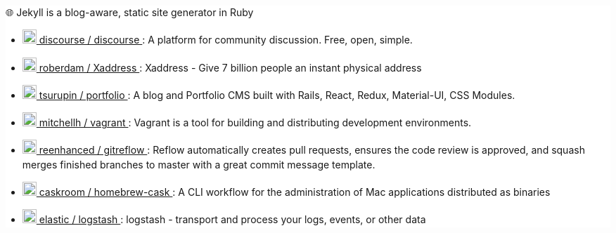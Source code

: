 🌐 Jekyll is a blog-aware, static site generator in Ruby
    
* <img src='https://avatars1.githubusercontent.com/u/17538?v=3&s=40' height='20' width='20'>[
      discourse
      /
      discourse
](https://github.com/discourse/discourse): 
      A platform for community discussion. Free, open, simple.
    
* <img src='https://avatars2.githubusercontent.com/u/3354868?v=3&s=40' height='20' width='20'>[
      roberdam
      /
      Xaddress
](https://github.com/roberdam/Xaddress): 
      Xaddress - Give 7 billion people an instant physical address
    
* <img src='https://avatars3.githubusercontent.com/u/1782169?v=3&s=40' height='20' width='20'>[
      tsurupin
      /
      portfolio
](https://github.com/tsurupin/portfolio): 
      A blog and Portfolio CMS built with Rails, React, Redux, Material-UI, CSS Modules.
    
* <img src='https://avatars2.githubusercontent.com/u/1299?v=3&s=40' height='20' width='20'>[
      mitchellh
      /
      vagrant
](https://github.com/mitchellh/vagrant): 
      Vagrant is a tool for building and distributing development environments.
    
* <img src='https://avatars2.githubusercontent.com/u/109135?v=3&s=40' height='20' width='20'>[
      reenhanced
      /
      gitreflow
](https://github.com/reenhanced/gitreflow): 
      Reflow automatically creates pull requests, ensures the code review is approved, and squash merges finished branches to master with a great commit message template.
    
* <img src='https://avatars0.githubusercontent.com/u/727482?v=3&s=40' height='20' width='20'>[
      caskroom
      /
      homebrew-cask
](https://github.com/caskroom/homebrew-cask): 
      A CLI workflow for the administration of Mac applications distributed as binaries
    
* <img src='https://avatars0.githubusercontent.com/u/131818?v=3&s=40' height='20' width='20'>[
      elastic
      /
      logstash
](https://github.com/elastic/logstash): 
      logstash - transport and process your logs, events, or other data
    